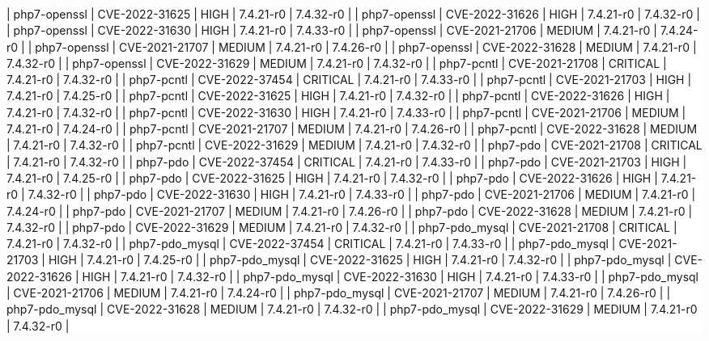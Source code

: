 | php7-openssl         |    CVE-2022-31625   |   HIGH  |  7.4.21-r0 | 7.4.32-r0 |
| php7-openssl         |    CVE-2022-31626   |   HIGH  |  7.4.21-r0 | 7.4.32-r0 |
| php7-openssl         |    CVE-2022-31630   |   HIGH  |  7.4.21-r0 | 7.4.33-r0 |
| php7-openssl         |    CVE-2021-21706   |   MEDIUM  |  7.4.21-r0 | 7.4.24-r0 |
| php7-openssl         |    CVE-2021-21707   |   MEDIUM  |  7.4.21-r0 | 7.4.26-r0 |
| php7-openssl         |    CVE-2022-31628   |   MEDIUM  |  7.4.21-r0 | 7.4.32-r0 |
| php7-openssl         |    CVE-2022-31629   |   MEDIUM  |  7.4.21-r0 | 7.4.32-r0 |
| php7-pcntl         |    CVE-2021-21708   |   CRITICAL  |  7.4.21-r0 | 7.4.32-r0 |
| php7-pcntl         |    CVE-2022-37454   |   CRITICAL  |  7.4.21-r0 | 7.4.33-r0 |
| php7-pcntl         |    CVE-2021-21703   |   HIGH  |  7.4.21-r0 | 7.4.25-r0 |
| php7-pcntl         |    CVE-2022-31625   |   HIGH  |  7.4.21-r0 | 7.4.32-r0 |
| php7-pcntl         |    CVE-2022-31626   |   HIGH  |  7.4.21-r0 | 7.4.32-r0 |
| php7-pcntl         |    CVE-2022-31630   |   HIGH  |  7.4.21-r0 | 7.4.33-r0 |
| php7-pcntl         |    CVE-2021-21706   |   MEDIUM  |  7.4.21-r0 | 7.4.24-r0 |
| php7-pcntl         |    CVE-2021-21707   |   MEDIUM  |  7.4.21-r0 | 7.4.26-r0 |
| php7-pcntl         |    CVE-2022-31628   |   MEDIUM  |  7.4.21-r0 | 7.4.32-r0 |
| php7-pcntl         |    CVE-2022-31629   |   MEDIUM  |  7.4.21-r0 | 7.4.32-r0 |
| php7-pdo         |    CVE-2021-21708   |   CRITICAL  |  7.4.21-r0 | 7.4.32-r0 |
| php7-pdo         |    CVE-2022-37454   |   CRITICAL  |  7.4.21-r0 | 7.4.33-r0 |
| php7-pdo         |    CVE-2021-21703   |   HIGH  |  7.4.21-r0 | 7.4.25-r0 |
| php7-pdo         |    CVE-2022-31625   |   HIGH  |  7.4.21-r0 | 7.4.32-r0 |
| php7-pdo         |    CVE-2022-31626   |   HIGH  |  7.4.21-r0 | 7.4.32-r0 |
| php7-pdo         |    CVE-2022-31630   |   HIGH  |  7.4.21-r0 | 7.4.33-r0 |
| php7-pdo         |    CVE-2021-21706   |   MEDIUM  |  7.4.21-r0 | 7.4.24-r0 |
| php7-pdo         |    CVE-2021-21707   |   MEDIUM  |  7.4.21-r0 | 7.4.26-r0 |
| php7-pdo         |    CVE-2022-31628   |   MEDIUM  |  7.4.21-r0 | 7.4.32-r0 |
| php7-pdo         |    CVE-2022-31629   |   MEDIUM  |  7.4.21-r0 | 7.4.32-r0 |
| php7-pdo_mysql         |    CVE-2021-21708   |   CRITICAL  |  7.4.21-r0 | 7.4.32-r0 |
| php7-pdo_mysql         |    CVE-2022-37454   |   CRITICAL  |  7.4.21-r0 | 7.4.33-r0 |
| php7-pdo_mysql         |    CVE-2021-21703   |   HIGH  |  7.4.21-r0 | 7.4.25-r0 |
| php7-pdo_mysql         |    CVE-2022-31625   |   HIGH  |  7.4.21-r0 | 7.4.32-r0 |
| php7-pdo_mysql         |    CVE-2022-31626   |   HIGH  |  7.4.21-r0 | 7.4.32-r0 |
| php7-pdo_mysql         |    CVE-2022-31630   |   HIGH  |  7.4.21-r0 | 7.4.33-r0 |
| php7-pdo_mysql         |    CVE-2021-21706   |   MEDIUM  |  7.4.21-r0 | 7.4.24-r0 |
| php7-pdo_mysql         |    CVE-2021-21707   |   MEDIUM  |  7.4.21-r0 | 7.4.26-r0 |
| php7-pdo_mysql         |    CVE-2022-31628   |   MEDIUM  |  7.4.21-r0 | 7.4.32-r0 |
| php7-pdo_mysql         |    CVE-2022-31629   |   MEDIUM  |  7.4.21-r0 | 7.4.32-r0 |